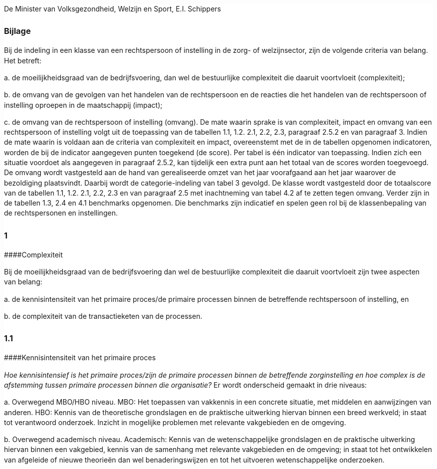 De 
Minister van Volksgezondheid, Welzijn en Sport, 
E.I. Schippers    

### Bijlage  

Bij de indeling in een klasse van een rechtspersoon of instelling in de zorg- of welzijnsector, zijn de volgende criteria van belang. Het betreft: 

a. de moeilijkheidsgraad van de bedrijfsvoering, dan wel de bestuurlijke complexiteit die daaruit voortvloeit (complexiteit);  

b. de omvang van de gevolgen van het handelen van de rechtspersoon en de reacties die het handelen van de rechtspersoon of instelling oproepen in de maatschappij (impact);  

c. de omvang van de rechtspersoon of instelling (omvang).   De mate waarin sprake is van complexiteit, impact en omvang van een rechtspersoon of instelling volgt uit de toepassing van de tabellen 1.1, 1.2. 2.1, 2.2, 2.3, paragraaf 2.5.2 en van paragraaf 3. Indien de mate waarin is voldaan aan de criteria van complexiteit en impact, overeenstemt met de in de tabellen opgenomen indicatoren, worden de bij de indicator aangegeven punten toegekend (de score). Per tabel is één indicator van toepassing. Indien zich een situatie voordoet als aangegeven in paragraaf 2.5.2, kan tijdelijk een extra punt aan het totaal van de scores worden toegevoegd. De omvang wordt vastgesteld aan de hand van gerealiseerde omzet van het jaar voorafgaand aan het jaar waarover de bezoldiging plaatsvindt. Daarbij wordt de categorie-indeling van tabel 3 gevolgd. De klasse wordt vastgesteld door de totaalscore van de tabellen 1.1, 1.2. 2.1, 2.2, 2.3 en van paragraaf 2.5 met inachtneming van tabel 4.2 af te zetten tegen omvang. Verder zijn in de tabellen 1.3, 2.4 en 4.1 benchmarks opgenomen. Die benchmarks zijn indicatief en spelen geen rol bij de klassenbepaling van de rechtspersonen en instellingen. 

### 1  

####Complexiteit

Bij de moeilijkheidsgraad van de bedrijfsvoering dan wel de bestuurlijke complexiteit die daaruit voortvloeit zijn twee aspecten van belang: 

a. de kennisintensiteit van het primaire proces/de primaire processen binnen de betreffende rechtspersoon of instelling, en  

b. de complexiteit van de transactieketen van de processen.   

### 1.1  

####Kennisintensiteit van het primaire proces

*Hoe kennisintensief is het primaire proces/zijn de primaire processen binnen de betreffende zorginstelling en hoe complex is de afstemming tussen primaire processen binnen die organisatie?*  Er wordt onderscheid gemaakt in drie niveaus: 

a. Overwegend MBO/HBO niveau. MBO: Het toepassen van vakkennis in een concrete situatie, met middelen en aanwijzingen van anderen. HBO: Kennis van de theoretische grondslagen en de praktische uitwerking hiervan binnen een breed werkveld; in staat tot verantwoord onderzoek. Inzicht in mogelijke problemen met relevante vakgebieden en de omgeving.  

b. Overwegend academisch niveau. Academisch: Kennis van de wetenschappelijke grondslagen en de praktische uitwerking hiervan binnen een vakgebied, kennis van de samenhang met relevante vakgebieden en de omgeving; in staat tot het ontwikkelen van afgeleide of nieuwe theorieën dan wel benaderingswijzen en tot het uitvoeren wetenschappelijke onderzoeken.  
